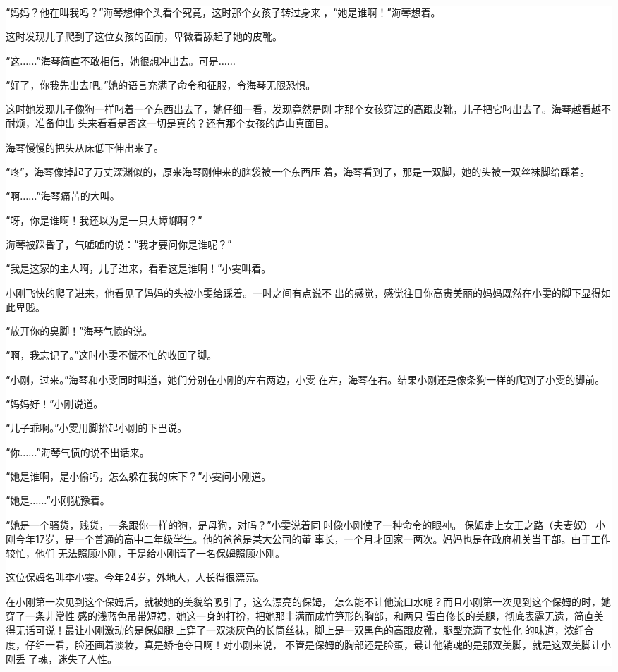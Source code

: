 “妈妈？他在叫我吗？”海琴想伸个头看个究竟，这时那个女孩子转过身来
，“她是谁啊！”海琴想着。

这时发现儿子爬到了这位女孩的面前，卑微着舔起了她的皮靴。

“这……”海琴简直不敢相信，她很想冲出去。可是……

“好了，你我先出去吧。”她的语言充满了命令和征服，令海琴无限恐惧。

这时她发现儿子像狗一样叼着一个东西出去了，她仔细一看，发现竟然是刚
才那个女孩穿过的高跟皮靴，儿子把它叼出去了。海琴越看越不耐烦，准备伸出
头来看看是否这一切是真的？还有那个女孩的庐山真面目。

海琴慢慢的把头从床低下伸出来了。

“咚”，海琴像掉起了万丈深渊似的，原来海琴刚伸来的脑袋被一个东西压
着，海琴看到了，那是一双脚，她的头被一双丝袜脚给踩着。

“啊……”海琴痛苦的大叫。

“呀，你是谁啊！我还以为是一只大蟑螂啊？”

海琴被踩昏了，气嘘嘘的说：“我才要问你是谁呢？”

“我是这家的主人啊，儿子进来，看看这是谁啊！”小雯叫着。

小刚飞快的爬了进来，他看见了妈妈的头被小雯给踩着。一时之间有点说不
出的感觉，感觉往日你高贵美丽的妈妈既然在小雯的脚下显得如此卑贱。

“放开你的臭脚！”海琴气愤的说。

“啊，我忘记了。”这时小雯不慌不忙的收回了脚。

“小刚，过来。”海琴和小雯同时叫道，她们分别在小刚的左右两边，小雯
在左，海琴在右。结果小刚还是像条狗一样的爬到了小雯的脚前。

“妈妈好！”小刚说道。

“儿子乖啊。”小雯用脚抬起小刚的下巴说。

“你……”海琴气愤的说不出话来。

“她是谁啊，是小偷吗，怎么躲在我的床下？”小雯问小刚道。

“她是……”小刚犹豫着。

“她是一个骚货，贱货，一条跟你一样的狗，是母狗，对吗？”小雯说着同
时像小刚使了一种命令的眼神。
保姆走上女王之路（夫妻奴）
小刚今年17岁，是一个普通的高中二年级学生。他的爸爸是某大公司的董
事长，一个月才回家一两次。妈妈也是在政府机关当干部。由于工作较忙，他们
无法照顾小刚，于是给小刚请了一名保姆照顾小刚。

这位保姆名叫李小雯。今年24岁，外地人，人长得很漂亮。

在小刚第一次见到这个保姆后，就被她的美貌给吸引了，这么漂亮的保姆，
怎么能不让他流口水呢？而且小刚第一次见到这个保姆的时，她穿了一条非常性
感的浅蓝色吊带短裙，她这一身的打扮，把她那丰满而成竹笋形的胸部，和两只
雪白修长的美腿，彻底表露无遗，简直美得无话可说！最让小刚激动的是保姆腿
上穿了一双淡灰色的长筒丝袜，脚上是一双黑色的高跟皮靴，腿型充满了女性化
的味道，浓纤合度，仔细一看，脸还画着淡妆，真是娇艳夺目啊！对小刚来说，
不管是保姆的胸部还是脸蛋，最让他销魂的是那双美脚，就是这双美脚让小刚丢
了魂，迷失了人性。
